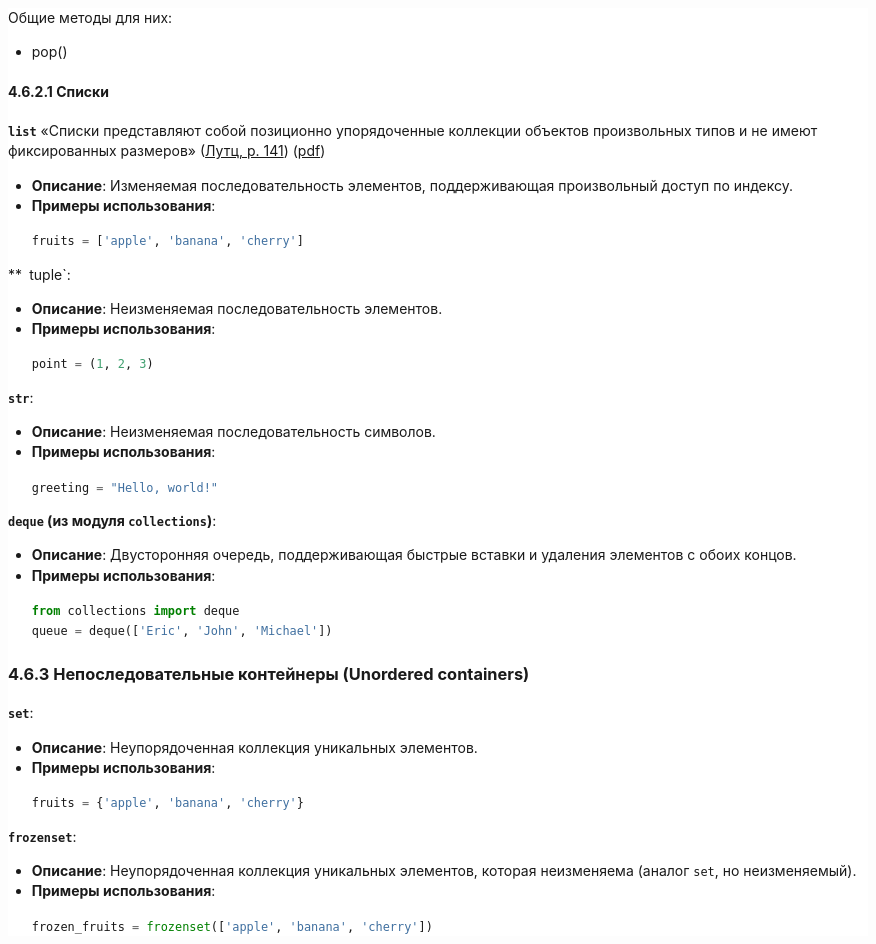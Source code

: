 Общие методы для них:
- pop()

#### 4.6.2.1	Списки
**`list`**
«Списки представляют собой позиционно упорядоченные коллекции объектов произвольных типов и не имеют фиксированных размеров» ([Лутц, p. 141](zotero://select/library/items/HZJ8WMF3)) ([pdf](zotero://open-pdf/library/items/IDSQ7HB8?page=142&annotation=EKJ2DFIV))
  - **Описание**: Изменяемая последовательность элементов, поддерживающая произвольный доступ по индексу.
  - **Примеры использования**: 
    ```python
    fruits = ['apple', 'banana', 'cherry']
    ```




**`
`tuple`:
  - **Описание**: Неизменяемая последовательность элементов.
  - **Примеры использования**:
    ```python
    point = (1, 2, 3)
    ```

**`str`**:
  - **Описание**: Неизменяемая последовательность символов.
  - **Примеры использования**:
    ```python
    greeting = "Hello, world!"
    ```

**`deque` (из модуля `collections`)**:
  - **Описание**: Двусторонняя очередь, поддерживающая быстрые вставки и удаления элементов с обоих концов.
  - **Примеры использования**:
    ```python
    from collections import deque
    queue = deque(['Eric', 'John', 'Michael'])
    ```

### 4.6.3	Непоследовательные контейнеры (Unordered containers)
**`set`**:
  - **Описание**: Неупорядоченная коллекция уникальных элементов.
  - **Примеры использования**:
    ```python
    fruits = {'apple', 'banana', 'cherry'}
    ```

 **`frozenset`**:
  - **Описание**: Неупорядоченная коллекция уникальных элементов, которая неизменяема (аналог `set`, но неизменяемый).
  - **Примеры использования**:
    ```python
    frozen_fruits = frozenset(['apple', 'banana', 'cherry'])
    ```


[^1]: Изучить бы как работают интепретируемые и комплияторные языки
[^2]: Почему лутц сравнивает классы с модулями? Чтобы было удобно объяснить читателю?
[^3]: *Переделать определение более точно, и возможно вынести его в другую заметку.*
[^4]: Изучить как в python это устроено на низком уровне. 
[^5]: Хм, что значит порядок вызов функций, как на основе этого определить область видимости?
[^6]: ***Надо бы PEP по этому найти***
[^7]: ***Почему они так называны?***
[^8]: ***Хм, а хеш таблицы могут ли быть *** 
[^9]: Как это?
[^11]: Вынести в отдельную заметку о теории языков программирования